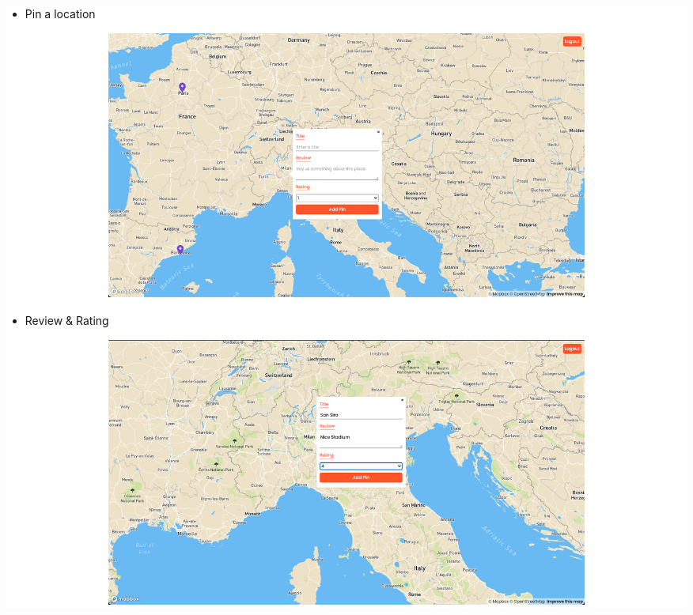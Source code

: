 - Pin a location
<p align="center"><img src="image/pin.png" alt="Logo" width="70%"></p>

- Review & Rating
<p align="center"><img src="image/review.png" alt="Logo" width="70%"></p>
